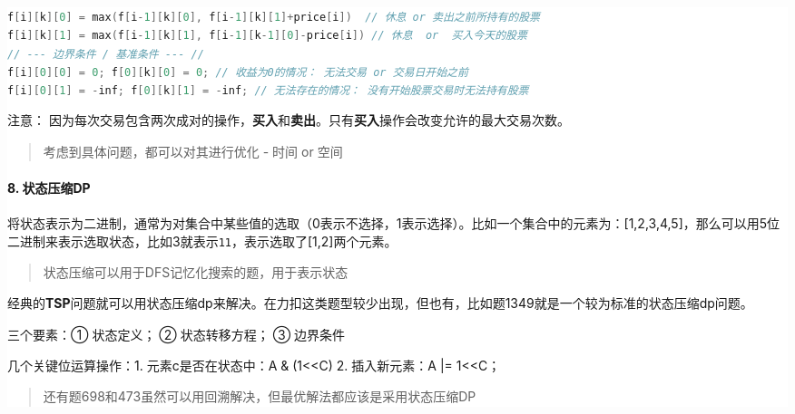 ```c++
f[i][k][0] = max(f[i-1][k][0], f[i-1][k][1]+price[i])  // 休息 or 卖出之前所持有的股票
f[i][k][1] = max(f[i-1][k][1], f[i-1][k-1][0]-price[i]) // 休息  or  买入今天的股票
// --- 边界条件 / 基准条件 --- //
f[i][0][0] = 0; f[0][k][0] = 0; // 收益为0的情况： 无法交易 or 交易日开始之前 
f[i][0][1] = -inf; f[0][k][1] = -inf; // 无法存在的情况： 没有开始股票交易时无法持有股票
```

注意： 因为每次交易包含两次成对的操作，**买入**和**卖出**。只有**买入**操作会改变允许的最大交易次数。

> 考虑到具体问题，都可以对其进行优化 - 时间 or 空间

#### 8. 状态压缩DP

将状态表示为二进制，通常为对集合中某些值的选取（0表示不选择，1表示选择）。比如一个集合中的元素为：[1,2,3,4,5]，那么可以用5位二进制来表示选取状态，比如3就表示`11`，表示选取了[1,2]两个元素。

> 状态压缩可以用于DFS记忆化搜索的题，用于表示状态

经典的**TSP**问题就可以用状态压缩dp来解决。在力扣这类题型较少出现，但也有，比如题1349就是一个较为标准的状态压缩dp问题。

三个要素：① 状态定义； ② 状态转移方程； ③ 边界条件

几个关键位运算操作：1. 元素c是否在状态中：A & (1<<C)  2. 插入新元素：A |= 1<<C；

> 还有题698和473虽然可以用回溯解决，但最优解法都应该是采用状态压缩DP

